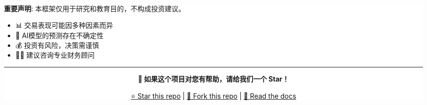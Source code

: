 **重要声明**: 本框架仅用于研究和教育目的，不构成投资建议。

- 📊 交易表现可能因多种因素而异
- 🤖 AI模型的预测存在不确定性
- 💰 投资有风险，决策需谨慎
- 👨‍💼 建议咨询专业财务顾问

---

<div align="center">

**🌟 如果这个项目对您有帮助，请给我们一个 Star！**

[⭐ Star this repo](https://github.com/hsliuping/TradingAgents-CN) | [🍴 Fork this repo](https://github.com/hsliuping/TradingAgents-CN/fork) | [📖 Read the docs](./docs/)

</div>
